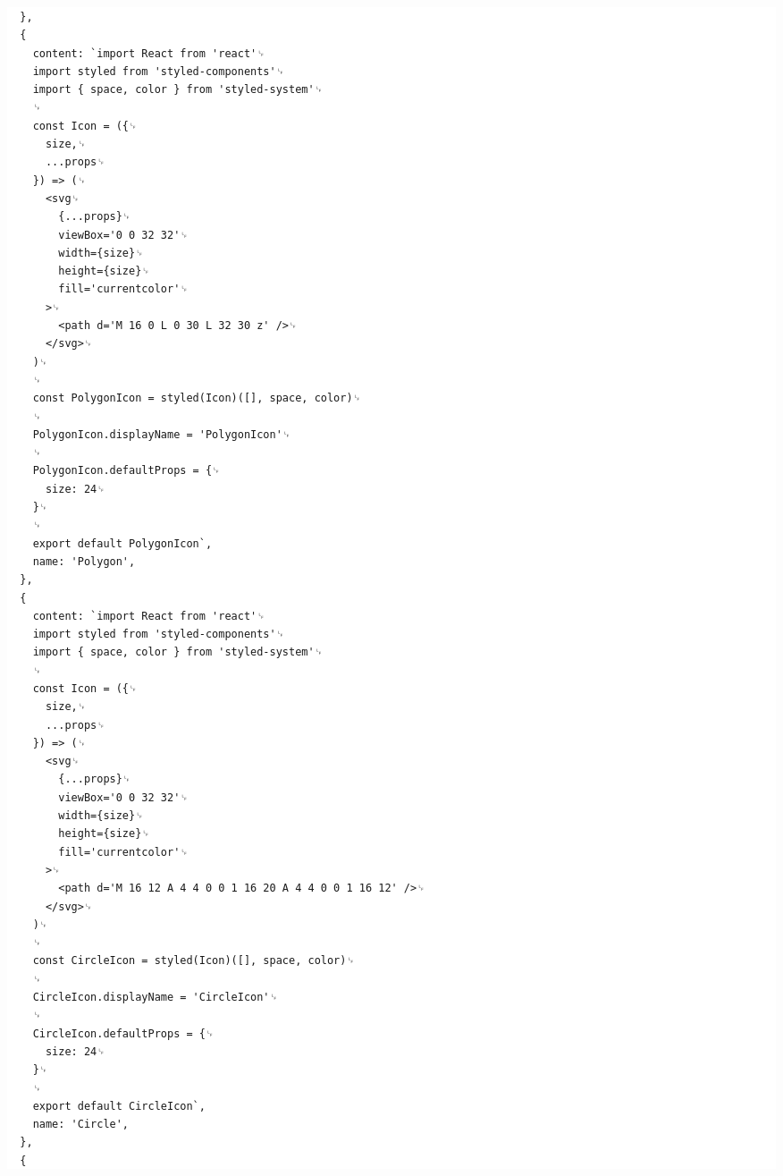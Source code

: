       },
      {
        content: `import React from 'react'␊
        import styled from 'styled-components'␊
        import { space, color } from 'styled-system'␊
        ␊
        const Icon = ({␊
          size,␊
          ...props␊
        }) => (␊
          <svg␊
            {...props}␊
            viewBox='0 0 32 32'␊
            width={size}␊
            height={size}␊
            fill='currentcolor'␊
          >␊
            <path d='M 16 0 L 0 30 L 32 30 z' />␊
          </svg>␊
        )␊
        ␊
        const PolygonIcon = styled(Icon)([], space, color)␊
        ␊
        PolygonIcon.displayName = 'PolygonIcon'␊
        ␊
        PolygonIcon.defaultProps = {␊
          size: 24␊
        }␊
        ␊
        export default PolygonIcon`,
        name: 'Polygon',
      },
      {
        content: `import React from 'react'␊
        import styled from 'styled-components'␊
        import { space, color } from 'styled-system'␊
        ␊
        const Icon = ({␊
          size,␊
          ...props␊
        }) => (␊
          <svg␊
            {...props}␊
            viewBox='0 0 32 32'␊
            width={size}␊
            height={size}␊
            fill='currentcolor'␊
          >␊
            <path d='M 16 12 A 4 4 0 0 1 16 20 A 4 4 0 0 1 16 12' />␊
          </svg>␊
        )␊
        ␊
        const CircleIcon = styled(Icon)([], space, color)␊
        ␊
        CircleIcon.displayName = 'CircleIcon'␊
        ␊
        CircleIcon.defaultProps = {␊
          size: 24␊
        }␊
        ␊
        export default CircleIcon`,
        name: 'Circle',
      },
      {